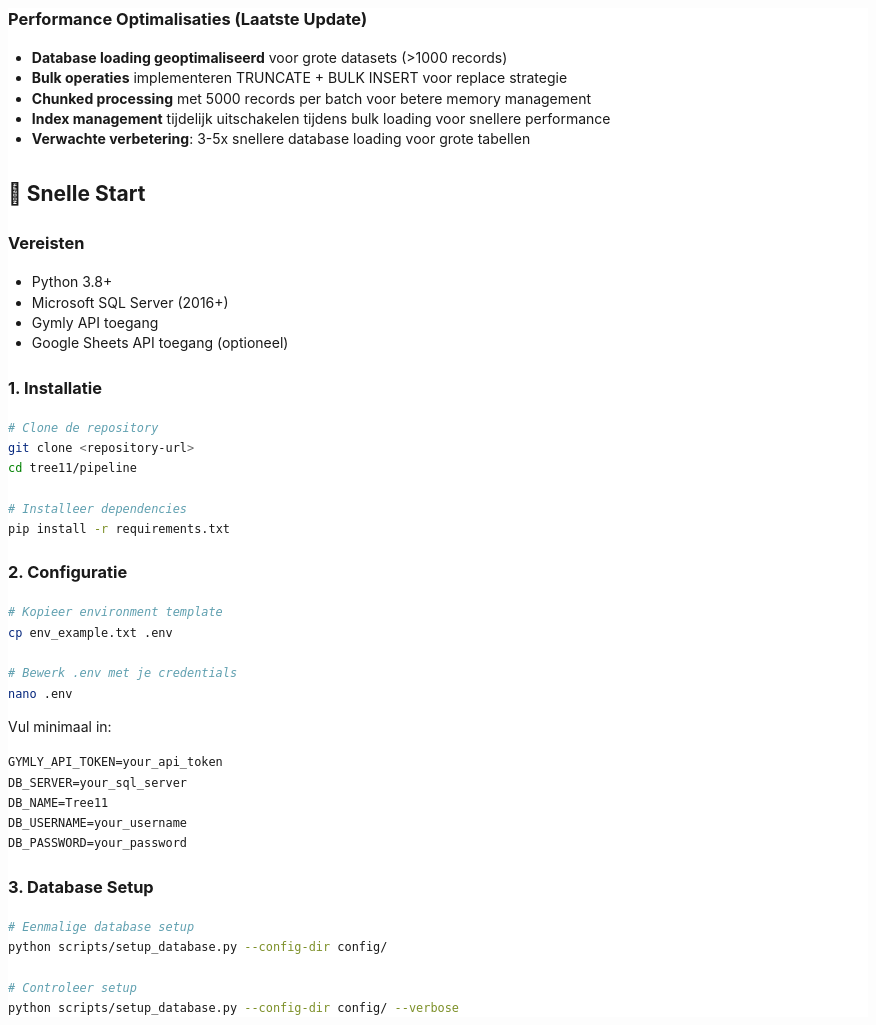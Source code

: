 ### Performance Optimalisaties (Laatste Update)
- **Database loading geoptimaliseerd** voor grote datasets (>1000 records)
- **Bulk operaties** implementeren TRUNCATE + BULK INSERT voor replace strategie
- **Chunked processing** met 5000 records per batch voor betere memory management
- **Index management** tijdelijk uitschakelen tijdens bulk loading voor snellere performance
- **Verwachte verbetering**: 3-5x snellere database loading voor grote tabellen

## 🚀 Snelle Start

### Vereisten
- Python 3.8+
- Microsoft SQL Server (2016+)
- Gymly API toegang
- Google Sheets API toegang (optioneel)

### 1. Installatie

```bash
# Clone de repository
git clone <repository-url>
cd tree11/pipeline

# Installeer dependencies
pip install -r requirements.txt
```

### 2. Configuratie

```bash
# Kopieer environment template
cp env_example.txt .env

# Bewerk .env met je credentials
nano .env
```

Vul minimaal in:
```
GYMLY_API_TOKEN=your_api_token
DB_SERVER=your_sql_server
DB_NAME=Tree11
DB_USERNAME=your_username
DB_PASSWORD=your_password
```

### 3. Database Setup

```bash
# Eenmalige database setup
python scripts/setup_database.py --config-dir config/

# Controleer setup
python scripts/setup_database.py --config-dir config/ --verbose
```
